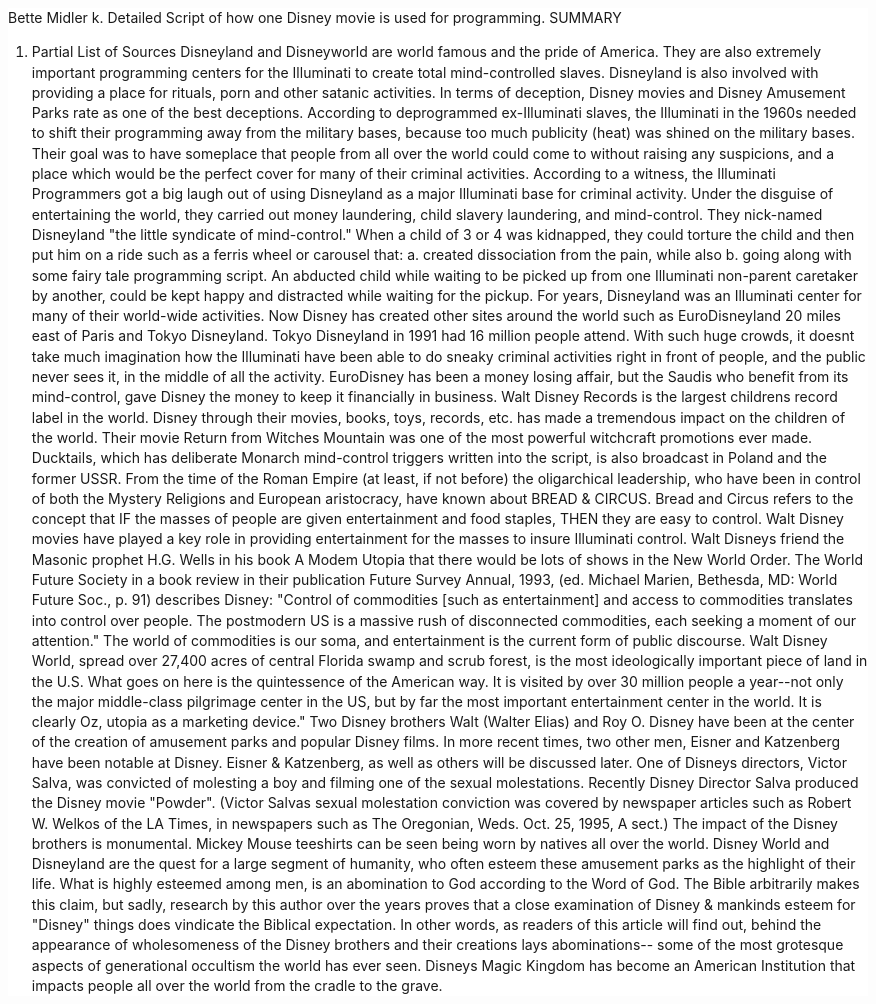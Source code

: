 Bette Midler
k. Detailed Script of how one Disney movie is used for programming.
SUMMARY
1. Partial List of Sources
Disneyland and Disneyworld are world famous and the pride of America. They are also extremely important programming centers for the Illuminati to create total mind-controlled slaves. Disneyland is also involved with providing a place for rituals, porn and other satanic activities. In terms of deception, Disney movies and Disney Amusement Parks rate as one of the best deceptions. According to deprogrammed ex-Illuminati slaves, the Illuminati in the 1960s needed to shift their programming away from the military bases, because too much publicity (heat) was shined on the military bases. Their goal was to have someplace that people from all over the world could come to without raising any suspicions, and a place which would be the perfect cover for many of their criminal activities.
According to a witness, the Illuminati Programmers got a big laugh out of using Disneyland as a major Illuminati base for criminal activity. Under the disguise of entertaining the world, they carried out money laundering, child slavery laundering, and mind-control. They nick-named Disneyland "the little syndicate of mind-control." When a child of 3 or 4 was kidnapped, they could torture the child and then put him on a ride such as a ferris wheel or carousel that: a. created dissociation from the pain, while also b. going along with some fairy tale programming script.
An abducted child while waiting to be picked up from one Illuminati non-parent caretaker by another, could be kept happy and distracted while waiting for the pickup. For years, Disneyland was an Illuminati center for many of their world-wide activities. Now Disney has created other sites around the world such as EuroDisneyland 20 miles east of Paris and Tokyo Disneyland.
Tokyo Disneyland in 1991 had 16 million people attend. With such huge crowds, it doesnt take much imagination how the Illuminati have been able to do sneaky criminal activities right in front of people, and the public never sees it, in the middle of all the activity. EuroDisney has been a money losing affair, but the Saudis who benefit from its mind-control, gave Disney the money to keep it financially in business. Walt Disney Records is the largest childrens record label in the world. Disney through their movies, books, toys, records, etc. has made a tremendous impact on the children of the world. Their movie Return from Witches Mountain was one of the most powerful witchcraft promotions ever made. Ducktails, which has deliberate Monarch mind-control triggers written into the script, is also broadcast in Poland and the former USSR. From the time of the Roman Empire (at least, if not before) the oligarchical leadership, who have been in control of both the Mystery Religions and European aristocracy, have known about BREAD & CIRCUS.
Bread and Circus refers to the concept that IF the masses of people are given entertainment and food staples, THEN they are easy to control. Walt Disney movies have played a key role in providing entertainment for the masses to insure Illuminati control. Walt Disneys friend the Masonic prophet H.G. Wells in his book A Modem Utopia that there would be lots of shows in the New World Order. The World Future Society in a book review in their publication Future Survey Annual, 1993, (ed. Michael Marien, Bethesda, MD: World Future Soc., p. 91) describes Disney: "Control of commodities [such as entertainment] and access to commodities translates into control over people. The postmodern US is a massive rush of disconnected commodities, each seeking a moment of our attention." The world of commodities is our soma, and entertainment is the current form of public discourse. Walt Disney World, spread over 27,400 acres of central Florida swamp and scrub forest, is the most ideologically important piece of land in the U.S. What goes on here is the quintessence of the American way. It is visited by over 30 million people a year--not only the major middle-class pilgrimage center in the US, but by far the most important entertainment center in the world. It is clearly Oz, utopia as a marketing device."
Two Disney brothers Walt (Walter Elias) and Roy O. Disney have been at the center of the creation of amusement parks and popular Disney films. In more recent times, two other men, Eisner and Katzenberg have been notable at Disney. Eisner & Katzenberg, as well as others will be discussed later. One of Disneys directors, Victor Salva, was convicted of molesting a boy and filming one of the sexual molestations. Recently Disney Director Salva produced the Disney movie "Powder". (Victor Salvas sexual molestation conviction was covered by newspaper articles such as Robert W. Welkos of the LA Times, in newspapers such as The Oregonian, Weds. Oct. 25, 1995, A sect.)
The impact of the Disney brothers is monumental. Mickey Mouse teeshirts can be seen being worn by natives all over the world. Disney World and Disneyland are the quest for a large segment of humanity, who often esteem these amusement parks as the highlight of their life. What is highly esteemed among men, is an abomination to God according to the Word of God. The Bible arbitrarily makes this claim, but sadly, research by this author over the years proves that a close examination of Disney & mankinds esteem for "Disney" things does vindicate the Biblical expectation. In other words, as readers of this article will find out, behind the appearance of wholesomeness of the Disney brothers and their creations lays abominations-- some of the most grotesque aspects of generational occultism the world has ever seen. Disneys Magic Kingdom has become an American Institution that impacts people all over the world from the cradle to the grave.